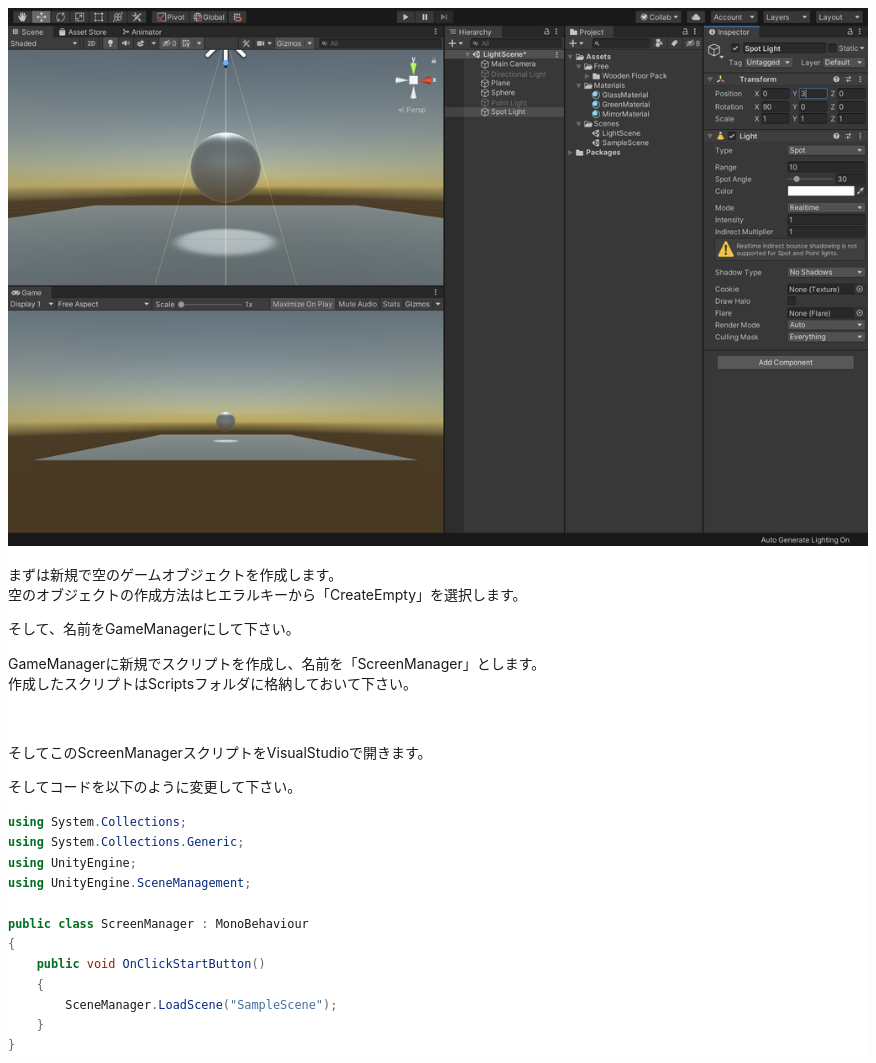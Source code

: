 ![](img/image2-6.png)

まずは新規で空のゲームオブジェクトを作成します。  
空のオブジェクトの作成方法はヒエラルキーから「CreateEmpty」を選択します。

そして、名前をGameManagerにして下さい。

GameManagerに新規でスクリプトを作成し、名前を「ScreenManager」とします。  
作成したスクリプトはScriptsフォルダに格納しておいて下さい。

<br>

そしてこのScreenManagerスクリプトをVisualStudioで開きます。

そしてコードを以下のように変更して下さい。

```c#
using System.Collections;
using System.Collections.Generic;
using UnityEngine;
using UnityEngine.SceneManagement;

public class ScreenManager : MonoBehaviour
{
    public void OnClickStartButton()
    {
        SceneManager.LoadScene("SampleScene");
    }
}
```
